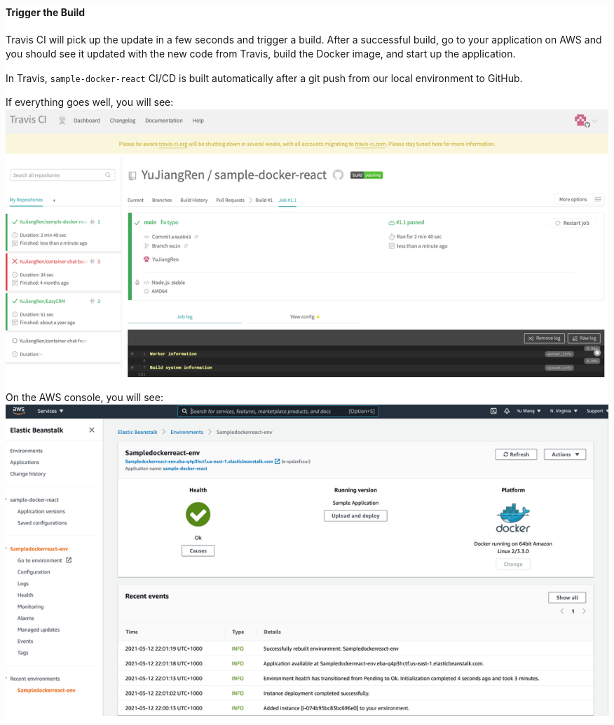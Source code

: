 #### Trigger the Build

Travis CI will pick up the update in a few seconds and trigger a build. After a successful build, go to your application on AWS and you should see it updated with the new code from Travis, build the Docker image, and start up the application.

In Travis, `sample-docker-react` CI/CD is built automatically after a git push from our local environment to GitHub.

If everything goes well, you will see:
![Alt text](image/c1025-ci_success.png)

On the AWS console, you will see:
![Alt text](image/c1026-Create_app_result.png?raw=true)
